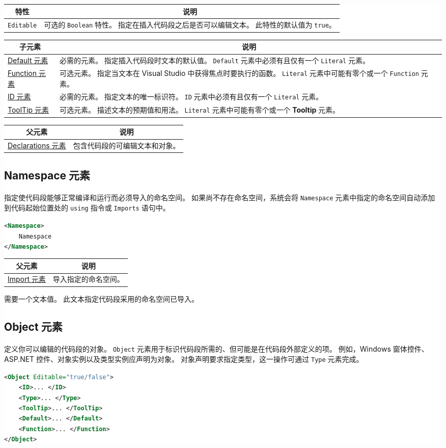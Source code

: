 |特性|说明|
|---------------|-----------------|
|`Editable`|可选的 `Boolean` 特性。 指定在插入代码段之后是否可以编辑文本。 此特性的默认值为 `true`。|

|子元素|说明|
|-------------------|-----------------|
|[Default 元素](../ide/code-snippets-schema-reference.md#default-element)|必需的元素。 指定插入代码段时文本的默认值。 `Default` 元素中必须有且仅有一个 `Literal` 元素。|
|[Function 元素](../ide/code-snippets-schema-reference.md#function-element)|可选元素。 指定当文本在 Visual Studio 中获得焦点时要执行的函数。 `Literal` 元素中可能有零个或一个 `Function` 元素。|
|[ID 元素](../ide/code-snippets-schema-reference.md#id-element)|必需的元素。 指定文本的唯一标识符。 `ID` 元素中必须有且仅有一个 `Literal` 元素。|
|[ToolTip 元素](../ide/code-snippets-schema-reference.md#tooltip-element)|可选元素。 描述文本的预期值和用法。 `Literal` 元素中可能有零个或一个 **Tooltip** 元素。|

|父元素|说明|
| - |-----------------|
|[Declarations 元素](../ide/code-snippets-schema-reference.md#declarations-element)|包含代码段的可编辑文本和对象。|

## <a name="namespace-element"></a>Namespace 元素

指定使代码段能够正常编译和运行而必须导入的命名空间。 如果尚不存在命名空间，系统会将 `Namespace` 元素中指定的命名空间自动添加到代码起始位置处的 `using` 指令或 `Imports` 语句中。

```xml
<Namespace>
    Namespace
</Namespace>
```

|父元素|说明|
| - |-----------------|
|[Import 元素](../ide/code-snippets-schema-reference.md#import-element)|导入指定的命名空间。|

需要一个文本值。 此文本指定代码段采用的命名空间已导入。

## <a name="object-element"></a>Object 元素

定义你可以编辑的代码段的对象。 `Object` 元素用于标识代码段所需的、但可能是在代码段外部定义的项。 例如，Windows 窗体控件、ASP.NET 控件、对象实例以及类型实例应声明为对象。 对象声明要求指定类型，这一操作可通过 `Type` 元素完成。

```xml
<Object Editable="true/false">
    <ID>... </ID>
    <Type>... </Type>
    <ToolTip>... </ToolTip>
    <Default>... </Default>
    <Function>... </Function>
</Object>
```
